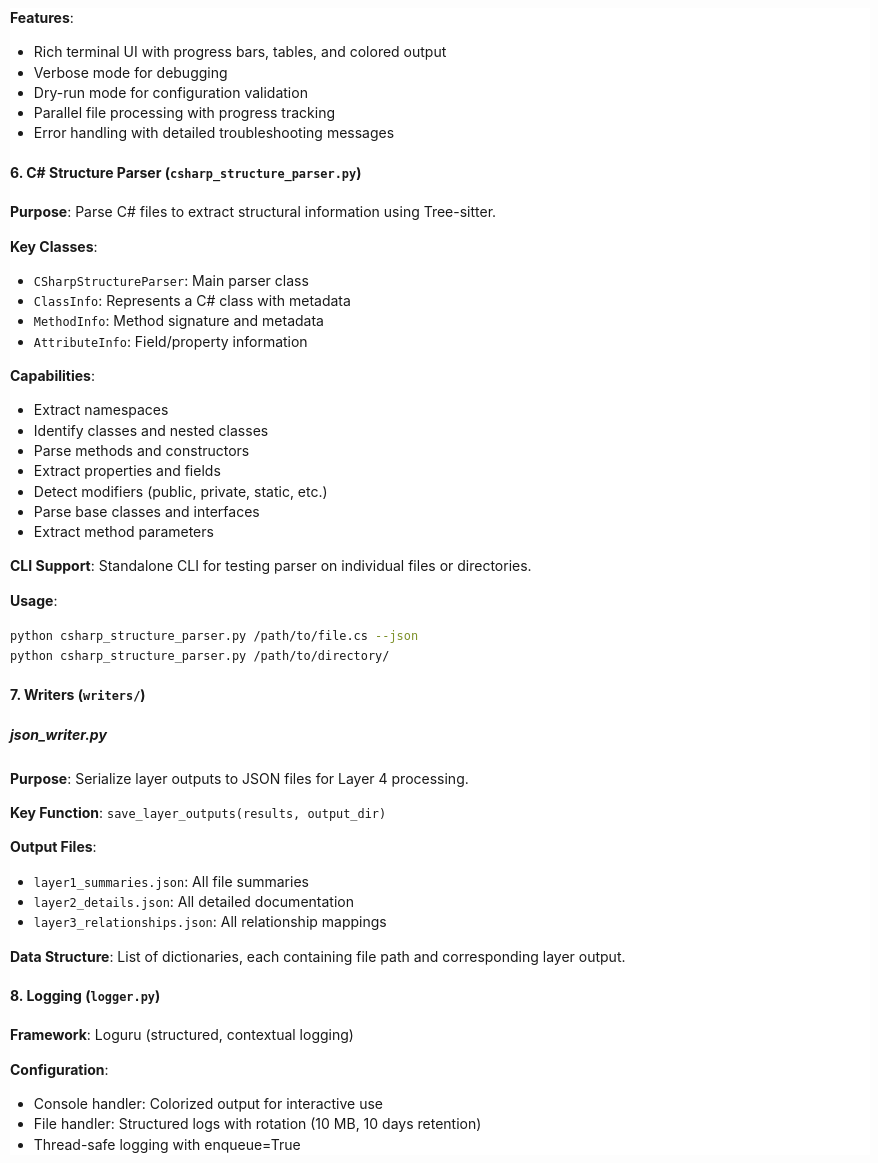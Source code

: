 **Features**:
- Rich terminal UI with progress bars, tables, and colored output
- Verbose mode for debugging
- Dry-run mode for configuration validation
- Parallel file processing with progress tracking
- Error handling with detailed troubleshooting messages

#### 6. C# Structure Parser (`csharp_structure_parser.py`)

**Purpose**: Parse C# files to extract structural information using Tree-sitter.

**Key Classes**:
- `CSharpStructureParser`: Main parser class
- `ClassInfo`: Represents a C# class with metadata
- `MethodInfo`: Method signature and metadata
- `AttributeInfo`: Field/property information

**Capabilities**:
- Extract namespaces
- Identify classes and nested classes
- Parse methods and constructors
- Extract properties and fields
- Detect modifiers (public, private, static, etc.)
- Parse base classes and interfaces
- Extract method parameters

**CLI Support**: Standalone CLI for testing parser on individual files or directories.

**Usage**:
```bash
python csharp_structure_parser.py /path/to/file.cs --json
python csharp_structure_parser.py /path/to/directory/
```

#### 7. Writers (`writers/`)

##### json_writer.py

**Purpose**: Serialize layer outputs to JSON files for Layer 4 processing.

**Key Function**: `save_layer_outputs(results, output_dir)`

**Output Files**:
- `layer1_summaries.json`: All file summaries
- `layer2_details.json`: All detailed documentation
- `layer3_relationships.json`: All relationship mappings

**Data Structure**: List of dictionaries, each containing file path and corresponding layer output.

#### 8. Logging (`logger.py`)

**Framework**: Loguru (structured, contextual logging)

**Configuration**:
- Console handler: Colorized output for interactive use
- File handler: Structured logs with rotation (10 MB, 10 days retention)
- Thread-safe logging with enqueue=True
